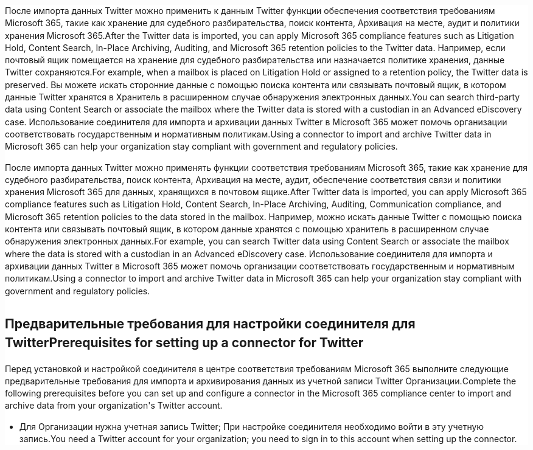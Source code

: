 <span data-ttu-id="5826e-106">После импорта данных Twitter можно применить к данным Twitter функции обеспечения соответствия требованиям Microsoft 365, такие как хранение для судебного разбирательства, поиск контента, Архивация на месте, аудит и политики хранения Microsoft 365.</span><span class="sxs-lookup"><span data-stu-id="5826e-106">After the Twitter data is imported, you can apply Microsoft 365 compliance features such as Litigation Hold, Content Search, In-Place Archiving, Auditing, and Microsoft 365 retention policies to the Twitter data.</span></span> <span data-ttu-id="5826e-107">Например, если почтовый ящик помещается на хранение для судебного разбирательства или назначается политике хранения, данные Twitter сохраняются.</span><span class="sxs-lookup"><span data-stu-id="5826e-107">For example, when a mailbox is placed on Litigation Hold or assigned to a retention policy, the Twitter data is preserved.</span></span> <span data-ttu-id="5826e-108">Вы можете искать сторонние данные с помощью поиска контента или связывать почтовый ящик, в котором данные Twitter хранятся в Хранитель в расширенном случае обнаружения электронных данных.</span><span class="sxs-lookup"><span data-stu-id="5826e-108">You can search third-party data using Content Search or associate the mailbox where the Twitter data is stored with a custodian in an Advanced eDiscovery case.</span></span> <span data-ttu-id="5826e-109">Использование соединителя для импорта и архивации данных Twitter в Microsoft 365 может помочь организации соответствовать государственным и нормативным политикам.</span><span class="sxs-lookup"><span data-stu-id="5826e-109">Using a connector to import and archive Twitter data in Microsoft 365 can help your organization stay compliant with government and regulatory policies.</span></span>

<span data-ttu-id="5826e-110">После импорта данных Twitter можно применять функции соответствия требованиям Microsoft 365, такие как хранение для судебного разбирательства, поиск контента, Архивация на месте, аудит, обеспечение соответствия связи и политики хранения Microsoft 365 для данных, хранящихся в почтовом ящике.</span><span class="sxs-lookup"><span data-stu-id="5826e-110">After Twitter data is imported, you can apply Microsoft 365 compliance features such as Litigation Hold, Content Search, In-Place Archiving, Auditing, Communication compliance, and Microsoft 365 retention policies to the data stored in the mailbox.</span></span> <span data-ttu-id="5826e-111">Например, можно искать данные Twitter с помощью поиска контента или связывать почтовый ящик, в котором данные хранятся с помощью хранитель в расширенном случае обнаружения электронных данных.</span><span class="sxs-lookup"><span data-stu-id="5826e-111">For example, you can search Twitter data using Content Search or associate the mailbox where the data is stored with a custodian in an Advanced eDiscovery case.</span></span> <span data-ttu-id="5826e-112">Использование соединителя для импорта и архивации данных Twitter в Microsoft 365 может помочь организации соответствовать государственным и нормативным политикам.</span><span class="sxs-lookup"><span data-stu-id="5826e-112">Using a connector to import and archive Twitter data in Microsoft 365 can help your organization stay compliant with government and regulatory policies.</span></span>

## <a name="prerequisites-for-setting-up-a-connector-for-twitter"></a><span data-ttu-id="5826e-113">Предварительные требования для настройки соединителя для Twitter</span><span class="sxs-lookup"><span data-stu-id="5826e-113">Prerequisites for setting up a connector for Twitter</span></span>

<span data-ttu-id="5826e-114">Перед установкой и настройкой соединителя в центре соответствия требованиям Microsoft 365 выполните следующие предварительные требования для импорта и архивирования данных из учетной записи Twitter Организации.</span><span class="sxs-lookup"><span data-stu-id="5826e-114">Complete the following prerequisites before you can set up and configure a connector in the Microsoft 365 compliance center to import and archive data from your organization's Twitter account.</span></span>

- <span data-ttu-id="5826e-115">Для Организации нужна учетная запись Twitter; При настройке соединителя необходимо войти в эту учетную запись.</span><span class="sxs-lookup"><span data-stu-id="5826e-115">You need a Twitter account for your organization; you need to sign in to this account when setting up the connector.</span></span>
